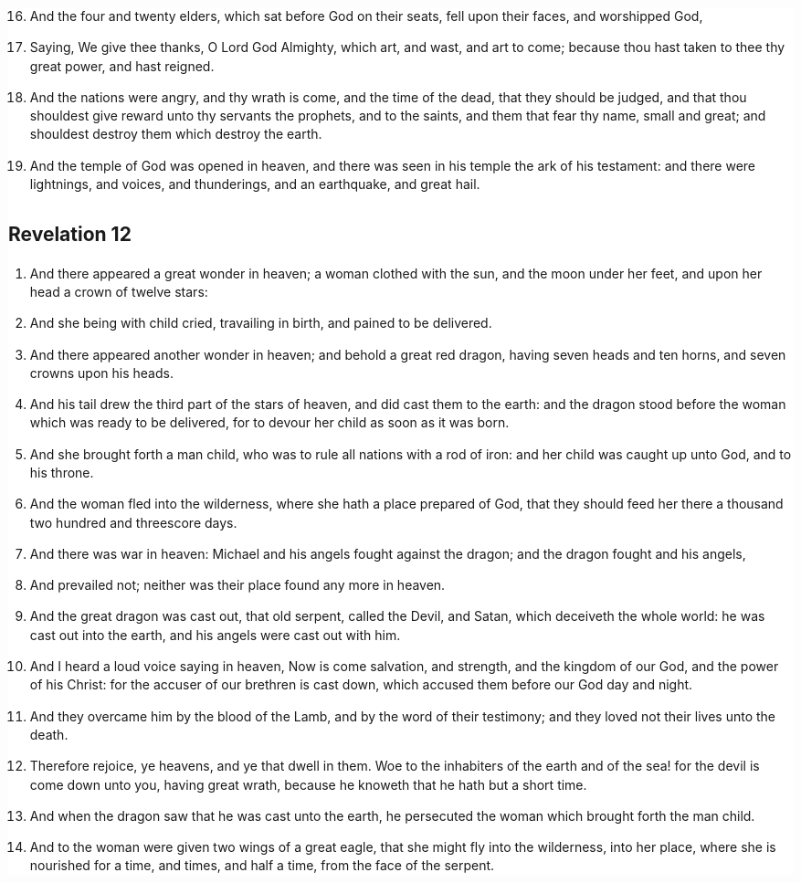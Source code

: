 16. And the four and twenty elders, which sat before God on their seats, fell upon their faces, and worshipped God,

17. Saying, We give thee thanks, O Lord God Almighty, which art, and wast, and art to come; because thou hast taken to thee thy great power, and hast reigned.

18. And the nations were angry, and thy wrath is come, and the time of the dead, that they should be judged, and that thou shouldest give reward unto thy servants the prophets, and to the saints, and them that fear thy name, small and great; and shouldest destroy them which destroy the earth.

19. And the temple of God was opened in heaven, and there was seen in his temple the ark of his testament: and there were lightnings, and voices, and thunderings, and an earthquake, and great hail. 

## Revelation 12

1. And there appeared a great wonder in heaven; a woman clothed with the sun, and the moon under her feet, and upon her head a crown of twelve stars:

2. And she being with child cried, travailing in birth, and pained to be delivered.

3. And there appeared another wonder in heaven; and behold a great red dragon, having seven heads and ten horns, and seven crowns upon his heads.

4. And his tail drew the third part of the stars of heaven, and did cast them to the earth: and the dragon stood before the woman which was ready to be delivered, for to devour her child as soon as it was born.

5. And she brought forth a man child, who was to rule all nations with a rod of iron: and her child was caught up unto God, and to his throne.

6. And the woman fled into the wilderness, where she hath a place prepared of God, that they should feed her there a thousand two hundred and threescore days.

7. And there was war in heaven: Michael and his angels fought against the dragon; and the dragon fought and his angels,

8. And prevailed not; neither was their place found any more in heaven.

9. And the great dragon was cast out, that old serpent, called the Devil, and Satan, which deceiveth the whole world: he was cast out into the earth, and his angels were cast out with him.

10. And I heard a loud voice saying in heaven, Now is come salvation, and strength, and the kingdom of our God, and the power of his Christ: for the accuser of our brethren is cast down, which accused them before our God day and night.

11. And they overcame him by the blood of the Lamb, and by the word of their testimony; and they loved not their lives unto the death.

12. Therefore rejoice, ye heavens, and ye that dwell in them. Woe to the inhabiters of the earth and of the sea! for the devil is come down unto you, having great wrath, because he knoweth that he hath but a short time.

13. And when the dragon saw that he was cast unto the earth, he persecuted the woman which brought forth the man child.

14. And to the woman were given two wings of a great eagle, that she might fly into the wilderness, into her place, where she is nourished for a time, and times, and half a time, from the face of the serpent.
